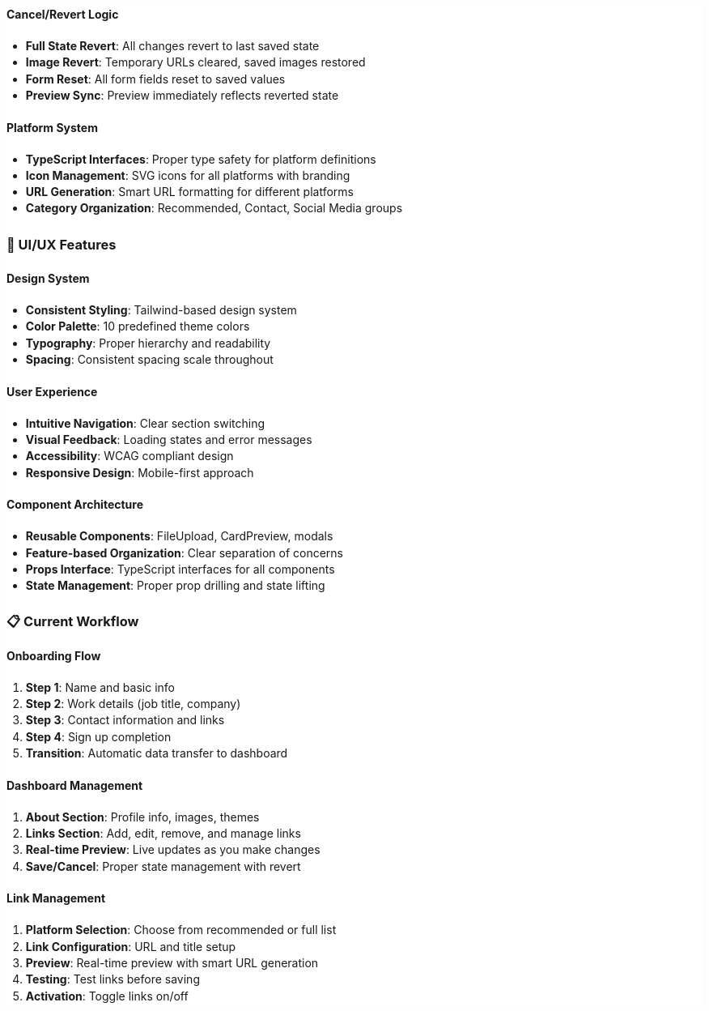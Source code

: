 #### Cancel/Revert Logic
- **Full State Revert**: All changes revert to last saved state
- **Image Revert**: Temporary URLs cleared, saved images restored
- **Form Reset**: All form fields reset to saved values
- **Preview Sync**: Preview immediately reflects reverted state

#### Platform System
- **TypeScript Interfaces**: Proper type safety for platform definitions
- **Icon Management**: SVG icons for all platforms with branding
- **URL Generation**: Smart URL formatting for different platforms
- **Category Organization**: Recommended, Contact, Social Media groups

### 🎨 UI/UX Features

#### Design System
- **Consistent Styling**: Tailwind-based design system
- **Color Palette**: 10 predefined theme colors
- **Typography**: Proper hierarchy and readability
- **Spacing**: Consistent spacing scale throughout

#### User Experience
- **Intuitive Navigation**: Clear section switching
- **Visual Feedback**: Loading states and error messages
- **Accessibility**: WCAG compliant design
- **Responsive Design**: Mobile-first approach

#### Component Architecture
- **Reusable Components**: FileUpload, CardPreview, modals
- **Feature-based Organization**: Clear separation of concerns
- **Props Interface**: TypeScript interfaces for all components
- **State Management**: Proper prop drilling and state lifting

### 📋 Current Workflow

#### Onboarding Flow
1. **Step 1**: Name and basic info
2. **Step 2**: Work details (job title, company)
3. **Step 3**: Contact information and links
4. **Step 4**: Sign up completion
5. **Transition**: Automatic data transfer to dashboard

#### Dashboard Management
1. **About Section**: Profile info, images, themes
2. **Links Section**: Add, edit, remove, and manage links
3. **Real-time Preview**: Live updates as you make changes
4. **Save/Cancel**: Proper state management with revert

#### Link Management
1. **Platform Selection**: Choose from recommended or full list
2. **Link Configuration**: URL and title setup
3. **Preview**: Real-time preview with smart URL generation
4. **Testing**: Test links before saving
5. **Activation**: Toggle links on/off
